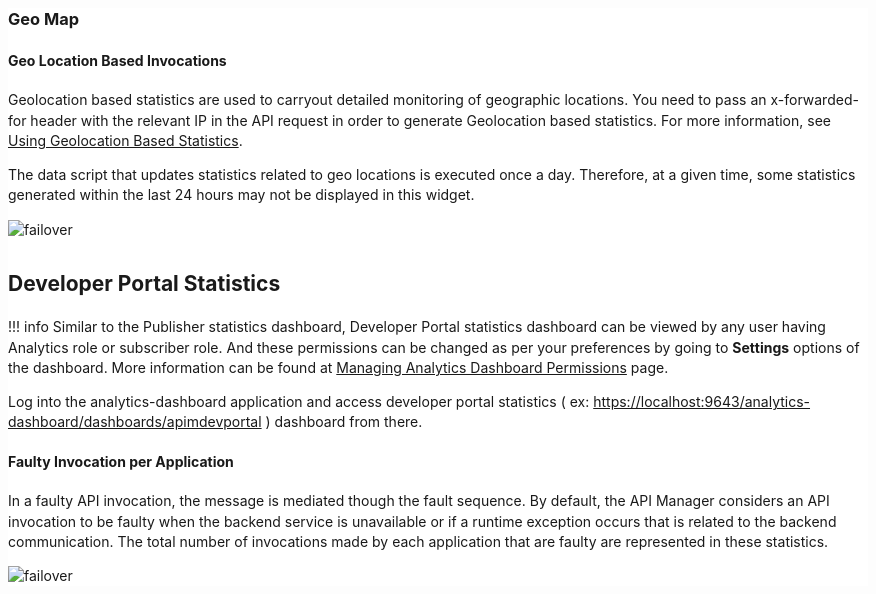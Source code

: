 ### Geo Map

#### Geo Location Based Invocations

Geolocation based statistics are used to carryout detailed monitoring of geographic locations. 
You need to pass an x-forwarded-for header with the relevant IP in the API request in order to generate Geolocation based statistics. 
For more information, see [Using Geolocation Based Statistics](../../../../Learn/Analytics/AnalyzingAPIMStatisticsWithBatchAnalytics/UsingGeoLocationBasedStatistics/configuring-geolocation-based-statistics/). 

The data script that updates statistics related to geo locations is executed once a day. 
Therefore, at a given time, some statistics generated within the last 24 hours may not be displayed in this widget.

<html>
<body>
<img src="../../../../assets/img/Learn/publisher-geo-map-geo-based-invocation.png" 
     onclick="window.open('../../../../assets/img/Learn/publisher-geo-map-geo-based-invocation.png', '_self');" 
     alt="failover" width="70%" height="70%"/>
</body>
</html>
 
## Developer Portal Statistics

!!! info
      Similar to the Publisher statistics dashboard, Developer Portal statistics dashboard can be viewed by any user having Analytics role or subscriber role. 
      And these permissions can be changed as per your preferences by going to **Settings** options of the dashboard. More information can be found at [Managing Analytics Dashboard Permissions](../../../../Learn/Analytics/managing-dashboard-permissions/) page.


Log into the analytics-dashboard application and access developer portal statistics ( ex: [https://localhost:9643/analytics-dashboard/dashboards/apimdevportal](https://localhost:9643/analytics-dashboard/dashboards/apimdevportal) ) dashboard from there.

#### Faulty Invocation per Application

In a faulty API invocation, the message is mediated though the fault sequence. 
By default, the API Manager considers an API invocation to be faulty when the backend service is unavailable or if a runtime exception occurs that is related to the backend communication.
The total number of invocations made by each application that are faulty are represented in these statistics.

<html>
<body>
<img src="../../../../assets/img/Learn/devportal-faulty-invocations-per-application.png" 
     onclick="window.open('../../../../assets/img/Learn/devportal-faulty-invocations-per-application.png', '_self');" 
     alt="failover" width="70%" height="70%"/>
</body>
</html>
